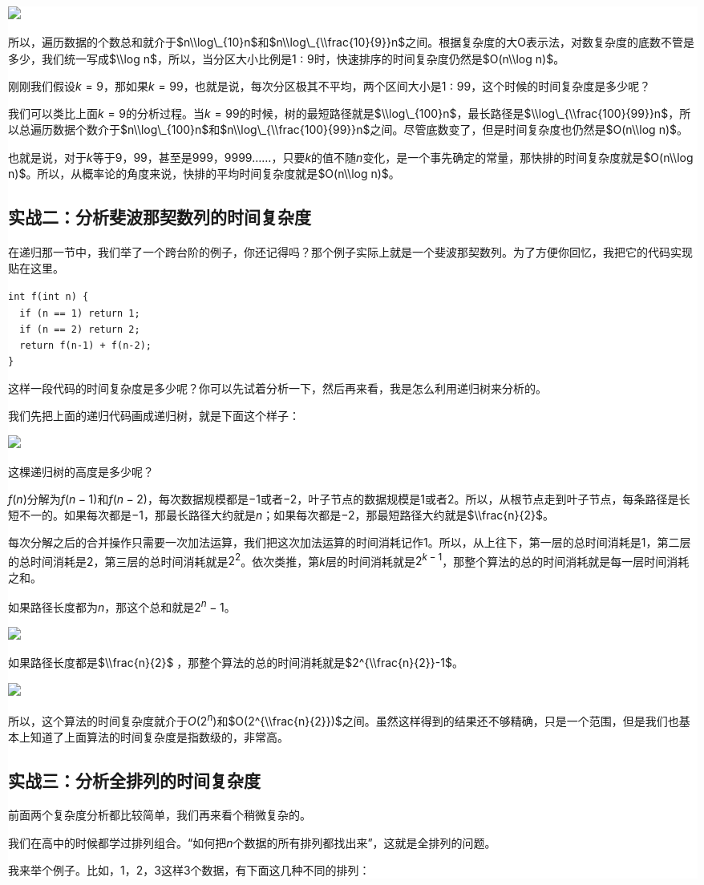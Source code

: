 ![](https://static001.geekbang.org/resource/image/7c/ed/7cea8607f0d92a901f3152341830d6ed.jpg?wh=1142%2A446)

所以，遍历数据的个数总和就介于$n\\log\_{10}n$和$n\\log\_{\\frac{10}{9}}n$之间。根据复杂度的大O表示法，对数复杂度的底数不管是多少，我们统一写成$\\log n$，所以，当分区大小比例是$1:9$时，快速排序的时间复杂度仍然是$O(n\\log n)$。

刚刚我们假设$k=9$，那如果$k=99$，也就是说，每次分区极其不平均，两个区间大小是$1:99$，这个时候的时间复杂度是多少呢？

我们可以类比上面$k=9$的分析过程。当$k=99$的时候，树的最短路径就是$\\log\_{100}n$，最长路径是$\\log\_{\\frac{100}{99}}n$，所以总遍历数据个数介于$n\\log\_{100}n$和$n\\log\_{\\frac{100}{99}}n$之间。尽管底数变了，但是时间复杂度也仍然是$O(n\\log n)$。

也就是说，对于$k$等于$9$，$99$，甚至是$999$，$9999$……，只要$k$的值不随$n$变化，是一个事先确定的常量，那快排的时间复杂度就是$O(n\\log n)$。所以，从概率论的角度来说，快排的平均时间复杂度就是$O(n\\log n)$。

## 实战二：分析斐波那契数列的时间复杂度

在递归那一节中，我们举了一个跨台阶的例子，你还记得吗？那个例子实际上就是一个斐波那契数列。为了方便你回忆，我把它的代码实现贴在这里。

```
int f(int n) {
  if (n == 1) return 1;
  if (n == 2) return 2;
  return f(n-1) + f(n-2);
}
```

这样一段代码的时间复杂度是多少呢？你可以先试着分析一下，然后再来看，我是怎么利用递归树来分析的。

我们先把上面的递归代码画成递归树，就是下面这个样子：

![](https://static001.geekbang.org/resource/image/9c/ce/9ccbce1a70c7e2def52701dcf176a4ce.jpg?wh=1142%2A649)

这棵递归树的高度是多少呢？

$f(n)$分解为$f(n-1)$和$f(n-2)$，每次数据规模都是$-1$或者$-2$，叶子节点的数据规模是$1$或者$2$。所以，从根节点走到叶子节点，每条路径是长短不一的。如果每次都是$-1$，那最长路径大约就是$n$；如果每次都是$-2$，那最短路径大约就是$\\frac{n}{2}$。

每次分解之后的合并操作只需要一次加法运算，我们把这次加法运算的时间消耗记作$1$。所以，从上往下，第一层的总时间消耗是$1$，第二层的总时间消耗是$2$，第三层的总时间消耗就是$2^{2}$。依次类推，第$k$层的时间消耗就是$2^{k-1}$，那整个算法的总的时间消耗就是每一层时间消耗之和。

如果路径长度都为$n$，那这个总和就是$2^{n}-1$。

![](https://static001.geekbang.org/resource/image/86/1f/86d301fc5fa3088383fa5b45f01e4d1f.jpg?wh=1142%2A158)

如果路径长度都是$\\frac{n}{2}$ ，那整个算法的总的时间消耗就是$2^{\\frac{n}{2}}-1$。

![](https://static001.geekbang.org/resource/image/55/d4/55fcb1570dfa09e457cdb93ba58777d4.jpg?wh=1142%2A158)

所以，这个算法的时间复杂度就介于$O(2^{n})$和$O(2^{\\frac{n}{2}})$之间。虽然这样得到的结果还不够精确，只是一个范围，但是我们也基本上知道了上面算法的时间复杂度是指数级的，非常高。

## 实战三：分析全排列的时间复杂度

前面两个复杂度分析都比较简单，我们再来看个稍微复杂的。

我们在高中的时候都学过排列组合。“如何把$n$个数据的所有排列都找出来”，这就是全排列的问题。

我来举个例子。比如，$1， 2，3$这样$3$个数据，有下面这几种不同的排列：
